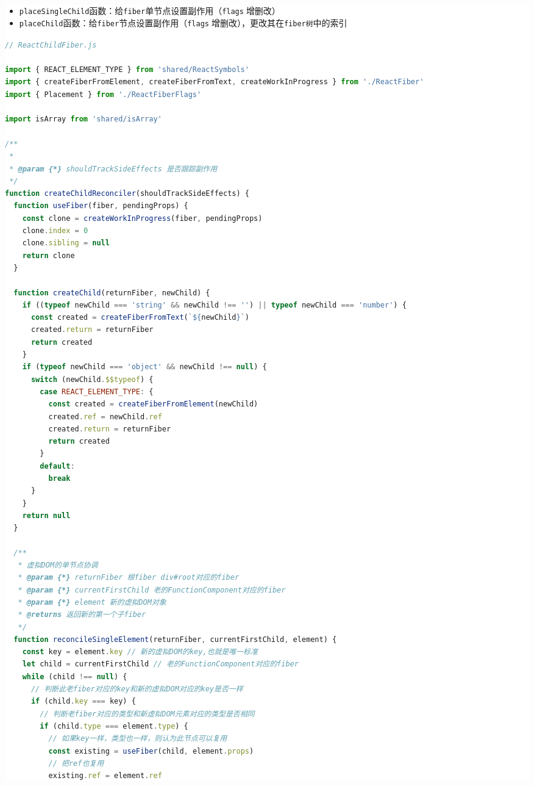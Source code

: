 - `placeSingleChild`函数：给`fiber`单节点设置副作用（`flags` 增删改）
- `placeChild`函数：给`fiber`节点设置副作用（`flags` 增删改），更改其在`fiber树`中的索引

```js
// ReactChildFiber.js

import { REACT_ELEMENT_TYPE } from 'shared/ReactSymbols'
import { createFiberFromElement, createFiberFromText, createWorkInProgress } from './ReactFiber'
import { Placement } from './ReactFiberFlags'

import isArray from 'shared/isArray'

/**
 *
 * @param {*} shouldTrackSideEffects 是否跟踪副作用
 */
function createChildReconciler(shouldTrackSideEffects) {
  function useFiber(fiber, pendingProps) {
    const clone = createWorkInProgress(fiber, pendingProps)
    clone.index = 0
    clone.sibling = null
    return clone
  }

  function createChild(returnFiber, newChild) {
    if ((typeof newChild === 'string' && newChild !== '') || typeof newChild === 'number') {
      const created = createFiberFromText(`${newChild}`)
      created.return = returnFiber
      return created
    }
    if (typeof newChild === 'object' && newChild !== null) {
      switch (newChild.$$typeof) {
        case REACT_ELEMENT_TYPE: {
          const created = createFiberFromElement(newChild)
          created.ref = newChild.ref
          created.return = returnFiber
          return created
        }
        default:
          break
      }
    }
    return null
  }

  /**
   * 虚拟DOM的单节点协调
   * @param {*} returnFiber 根fiber div#root对应的fiber
   * @param {*} currentFirstChild 老的FunctionComponent对应的fiber
   * @param {*} element 新的虚拟DOM对象
   * @returns 返回新的第一个子fiber
   */
  function reconcileSingleElement(returnFiber, currentFirstChild, element) {
    const key = element.key // 新的虚拟DOM的key,也就是唯一标准
    let child = currentFirstChild // 老的FunctionComponent对应的fiber
    while (child !== null) {
      // 判断此老fiber对应的key和新的虚拟DOM对应的key是否一样
      if (child.key === key) {
        // 判断老fiber对应的类型和新虚拟DOM元素对应的类型是否相同
        if (child.type === element.type) {
          // 如果key一样，类型也一样，则认为此节点可以复用
          const existing = useFiber(child, element.props)
          // 把ref也复用
          existing.ref = element.ref
```